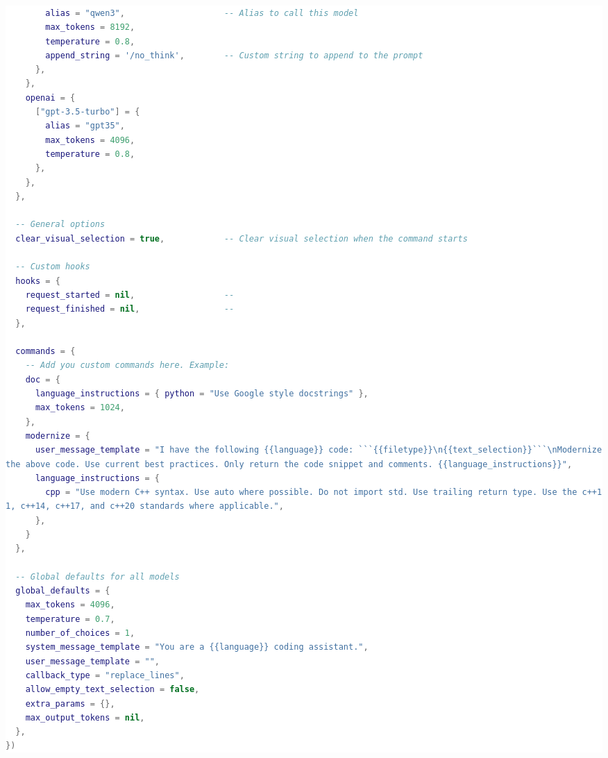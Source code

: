 ```lua
        alias = "qwen3",                    -- Alias to call this model
        max_tokens = 8192,
        temperature = 0.8,
        append_string = '/no_think',		-- Custom string to append to the prompt
      },
    },
    openai = {
      ["gpt-3.5-turbo"] = {
        alias = "gpt35",
        max_tokens = 4096,
        temperature = 0.8,
      },
    },
  },

  -- General options
  clear_visual_selection = true,            -- Clear visual selection when the command starts

  -- Custom hooks
  hooks = {
    request_started = nil,                  --  
    request_finished = nil,                 -- 
  },

  commands = {
    -- Add you custom commands here. Example:
    doc = {
      language_instructions = { python = "Use Google style docstrings" },
      max_tokens = 1024,
    },
    modernize = {
      user_message_template = "I have the following {{language}} code: ```{{filetype}}\n{{text_selection}}```\nModernize the above code. Use current best practices. Only return the code snippet and comments. {{language_instructions}}",
      language_instructions = {
        cpp = "Use modern C++ syntax. Use auto where possible. Do not import std. Use trailing return type. Use the c++11, c++14, c++17, and c++20 standards where applicable.",
      },
    }
  },

  -- Global defaults for all models
  global_defaults = {
    max_tokens = 4096,
    temperature = 0.7,
    number_of_choices = 1,
    system_message_template = "You are a {{language}} coding assistant.",
    user_message_template = "",
    callback_type = "replace_lines",
    allow_empty_text_selection = false,
    extra_params = {},
    max_output_tokens = nil,
  },
})

```

